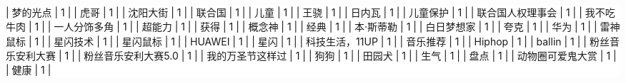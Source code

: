 | 梦的光点 | 1 |
| 虎哥 | 1 |
| 沈阳大街 | 1 |
| 联合国 | 1 |
| 儿童 | 1 |
| 王骁 | 1 |
| 日内瓦 | 1 |
| 儿童保护 | 1 |
| 联合国人权理事会 | 1 |
| 我不吃牛肉 | 1 |
| 一人分饰多角 | 1 |
| 超能力 | 1 |
| 获得 | 1 |
| 概念神 | 1 |
| 经典 | 1 |
| 本·斯蒂勒 | 1 |
| 白日梦想家 | 1 |
| 夸克 | 1 |
| 华为 | 1 |
| 雷神鼠标 | 1 |
| 星闪技术 | 1 |
| 星闪鼠标 | 1 |
| HUAWEI | 1 |
| 星闪 | 1 |
| 科技生活，11UP | 1 |
| 音乐推荐 | 1 |
| Hiphop | 1 |
| ballin | 1 |
| 粉丝音乐安利大赛 | 1 |
| 粉丝音乐安利大赛5.0 | 1 |
| 我的万圣节这样过 | 1 |
| 狗狗 | 1 |
| 田园犬 | 1 |
| 生气 | 1 |
| 盘点 | 1 |
| 动物圈可爱鬼大赏 | 1 |
| 健康 | 1 |